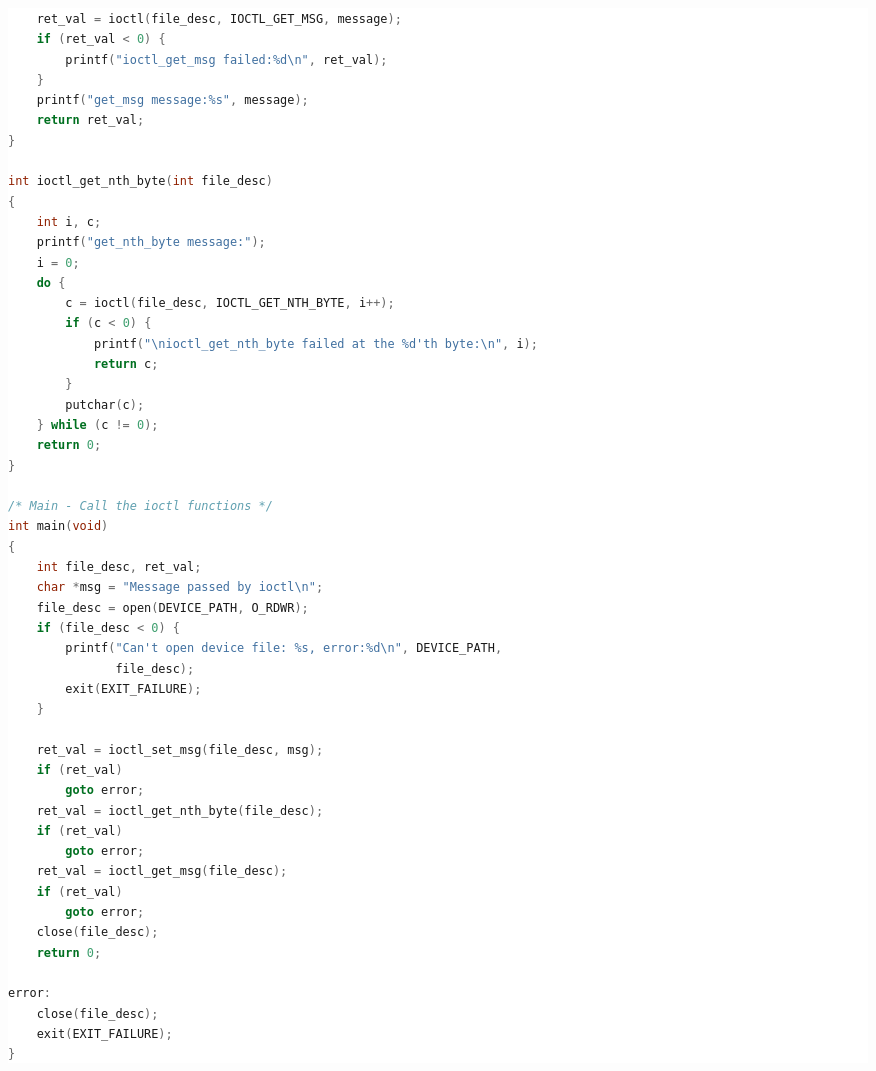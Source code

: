 ```c
    ret_val = ioctl(file_desc, IOCTL_GET_MSG, message);
    if (ret_val < 0) {
        printf("ioctl_get_msg failed:%d\n", ret_val);
    }
    printf("get_msg message:%s", message);
    return ret_val;
}

int ioctl_get_nth_byte(int file_desc)
{
    int i, c;
    printf("get_nth_byte message:");
    i = 0;
    do {
        c = ioctl(file_desc, IOCTL_GET_NTH_BYTE, i++);
        if (c < 0) {
            printf("\nioctl_get_nth_byte failed at the %d'th byte:\n", i);
            return c;
        }
        putchar(c);
    } while (c != 0);
    return 0;
}

/* Main - Call the ioctl functions */
int main(void)
{
    int file_desc, ret_val;
    char *msg = "Message passed by ioctl\n";
    file_desc = open(DEVICE_PATH, O_RDWR);
    if (file_desc < 0) {
        printf("Can't open device file: %s, error:%d\n", DEVICE_PATH,
               file_desc);
        exit(EXIT_FAILURE);
    }

    ret_val = ioctl_set_msg(file_desc, msg);
    if (ret_val)
        goto error;
    ret_val = ioctl_get_nth_byte(file_desc);
    if (ret_val)
        goto error;
    ret_val = ioctl_get_msg(file_desc);
    if (ret_val)
        goto error;
    close(file_desc);
    return 0;

error:
    close(file_desc);
    exit(EXIT_FAILURE);
}
```
